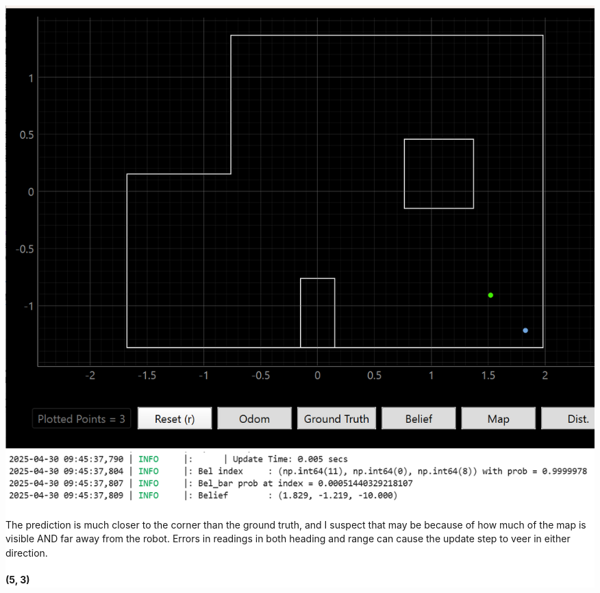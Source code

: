   <img alt="5, -3 map" src="/assets/photos/lab11/lab11_5n3_map.png" width="100%">
</center>
<center>
  <img alt="5, -3 txt" src="/assets/photos/lab11/lab11_5n3_text.png" width="100%">
</center>
<div style="padding: 8px;">
</div>
The prediction is much closer to the corner than the ground truth, and I suspect that may be because of how much of the map is visible AND far away from the robot. Errors in readings in both heading and range can cause the update step to veer in either direction.

#### (5, 3)
<center>
